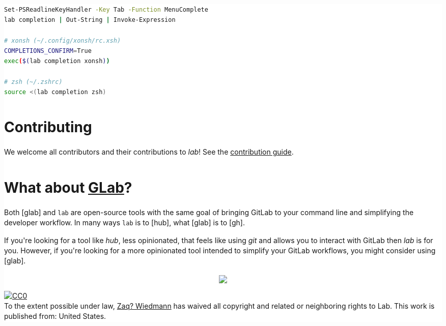```sh
Set-PSReadlineKeyHandler -Key Tab -Function MenuComplete
lab completion | Out-String | Invoke-Expression

# xonsh (~/.config/xonsh/rc.xsh)
COMPLETIONS_CONFIRM=True
exec($(lab completion xonsh))

# zsh (~/.zshrc)
source <(lab completion zsh)
```

# Contributing

We welcome all contributors and their contributions to _lab_! See the [contribution guide](CONTRIBUTING.md).

# What about [GLab](https://github.com/profclems/glab)?

Both [glab] and `lab` are open-source tools with the same goal of bringing GitLab to your command line and simplifying
the developer workflow. In many ways `lab` is to [hub], what [glab] is to [gh].

If you're looking for a tool like _hub_, less opinionated, that feels like using _git_ and allows you to interact with
GitLab then _lab_ is for you. However, if you're looking for a more opinionated tool intended to simplify your GitLab
workflows, you might consider using [glab].

<p align="center"><img src="https://user-images.githubusercontent.com/2358914/34196973-420d389a-e519-11e7-92e6-3a1486d6b280.png" align="center"></p>

<p xmlns:dct="http://purl.org/dc/terms/">
  <a rel="license"
     href="http://creativecommons.org/publicdomain/zero/1.0/">
    <img src="https://licensebuttons.net/p/zero/1.0/88x31.png" style="border-style: none;" alt="CC0" />
  </a>
  <br />
  To the extent possible under law,
  <a rel="dct:publisher"
     href="https://github.com/zaquestion/lab">
    <span property="dct:title">Zaq? Wiedmann</span></a>
  has waived all copyright and related or neighboring rights to
  <span property="dct:title">Lab</span>.
  This work is published from:
<span property="vcard:Country" datatype="dct:ISO3166"
      content="US" about="https://github.com/zaquestion/lab">
  United States</span>.
</p>



